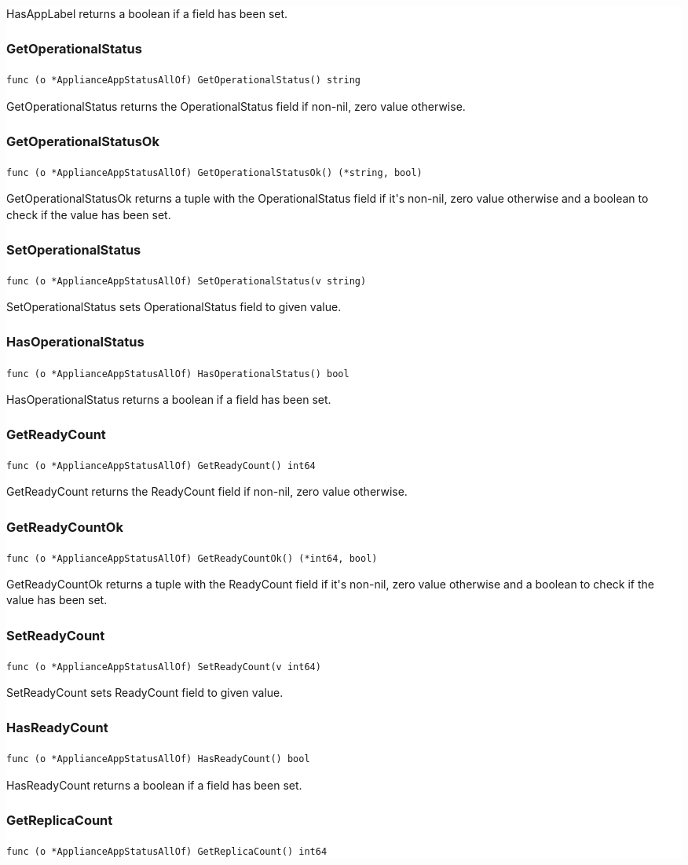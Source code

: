 HasAppLabel returns a boolean if a field has been set.

### GetOperationalStatus

`func (o *ApplianceAppStatusAllOf) GetOperationalStatus() string`

GetOperationalStatus returns the OperationalStatus field if non-nil, zero value otherwise.

### GetOperationalStatusOk

`func (o *ApplianceAppStatusAllOf) GetOperationalStatusOk() (*string, bool)`

GetOperationalStatusOk returns a tuple with the OperationalStatus field if it's non-nil, zero value otherwise
and a boolean to check if the value has been set.

### SetOperationalStatus

`func (o *ApplianceAppStatusAllOf) SetOperationalStatus(v string)`

SetOperationalStatus sets OperationalStatus field to given value.

### HasOperationalStatus

`func (o *ApplianceAppStatusAllOf) HasOperationalStatus() bool`

HasOperationalStatus returns a boolean if a field has been set.

### GetReadyCount

`func (o *ApplianceAppStatusAllOf) GetReadyCount() int64`

GetReadyCount returns the ReadyCount field if non-nil, zero value otherwise.

### GetReadyCountOk

`func (o *ApplianceAppStatusAllOf) GetReadyCountOk() (*int64, bool)`

GetReadyCountOk returns a tuple with the ReadyCount field if it's non-nil, zero value otherwise
and a boolean to check if the value has been set.

### SetReadyCount

`func (o *ApplianceAppStatusAllOf) SetReadyCount(v int64)`

SetReadyCount sets ReadyCount field to given value.

### HasReadyCount

`func (o *ApplianceAppStatusAllOf) HasReadyCount() bool`

HasReadyCount returns a boolean if a field has been set.

### GetReplicaCount

`func (o *ApplianceAppStatusAllOf) GetReplicaCount() int64`
